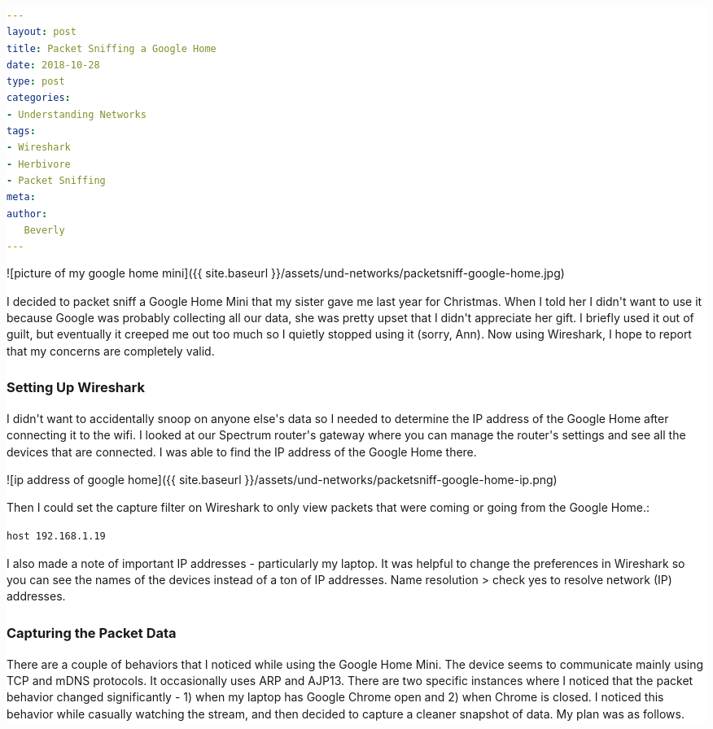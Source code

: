 ```yaml
---
layout: post
title: Packet Sniffing a Google Home
date: 2018-10-28
type: post
categories:
- Understanding Networks
tags:
- Wireshark
- Herbivore
- Packet Sniffing
meta:
author:
   Beverly
---
```


![picture of my google home mini]({{ site.baseurl }}/assets/und-networks/packetsniff-google-home.jpg)

I decided to packet sniff a Google Home Mini that my sister gave me last year for Christmas. When I told her I didn't want to use it because Google was probably collecting all our data, she was pretty upset that I didn't appreciate her gift. I briefly used it out of guilt, but eventually it creeped me out too much so I quietly stopped using it (sorry, Ann). Now using Wireshark, I hope to report that my concerns are completely valid.



### Setting Up Wireshark



I didn't want to accidentally snoop on anyone else's data so I needed to determine the IP address of the Google Home after connecting it to the wifi. I looked at our Spectrum router's gateway where you can manage the router's settings and see all the devices that are connected. I was able to find the IP address of the Google Home there.

![ip address of google home]({{ site.baseurl }}/assets/und-networks/packetsniff-google-home-ip.png)

Then I could set the capture filter on Wireshark to only view packets that were coming or going from the Google Home.:

```
host 192.168.1.19
```

I also made a note of important IP addresses - particularly my laptop. It was helpful to change the preferences in Wireshark so you can see the names of the devices instead of a ton of IP addresses. Name resolution > check yes to resolve network (IP) addresses.

### Capturing the Packet Data

There are a couple of behaviors that I noticed while using the Google Home Mini. The device seems to communicate mainly using TCP and mDNS protocols. It occasionally uses ARP and AJP13. There are two specific instances where I noticed that the packet behavior changed significantly - 1) when my laptop has Google Chrome open and 2) when Chrome is closed. I noticed this behavior while casually watching the stream, and then decided to capture a cleaner snapshot of data. My plan was as follows.
